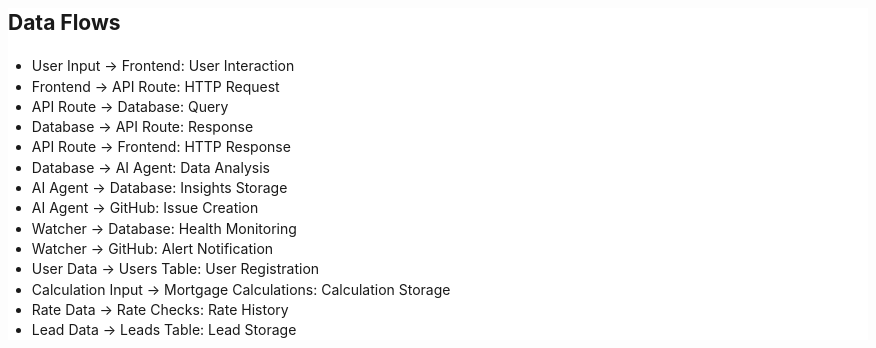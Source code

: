 ## Data Flows

- User Input → Frontend: User Interaction
- Frontend → API Route: HTTP Request
- API Route → Database: Query
- Database → API Route: Response
- API Route → Frontend: HTTP Response
- Database → AI Agent: Data Analysis
- AI Agent → Database: Insights Storage
- AI Agent → GitHub: Issue Creation
- Watcher → Database: Health Monitoring
- Watcher → GitHub: Alert Notification
- User Data → Users Table: User Registration
- Calculation Input → Mortgage Calculations: Calculation Storage
- Rate Data → Rate Checks: Rate History
- Lead Data → Leads Table: Lead Storage
